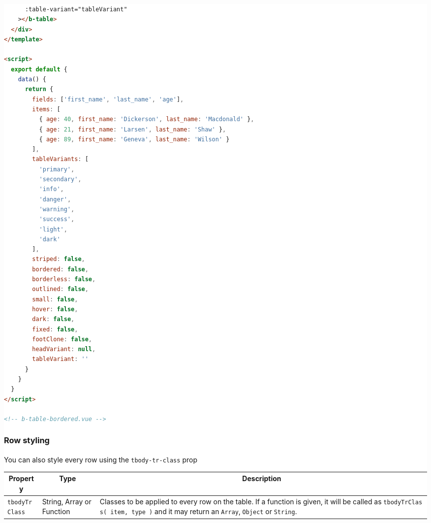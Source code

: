 ```html
      :table-variant="tableVariant"
    ></b-table>
  </div>
</template>

<script>
  export default {
    data() {
      return {
        fields: ['first_name', 'last_name', 'age'],
        items: [
          { age: 40, first_name: 'Dickerson', last_name: 'Macdonald' },
          { age: 21, first_name: 'Larsen', last_name: 'Shaw' },
          { age: 89, first_name: 'Geneva', last_name: 'Wilson' }
        ],
        tableVariants: [
          'primary',
          'secondary',
          'info',
          'danger',
          'warning',
          'success',
          'light',
          'dark'
        ],
        striped: false,
        bordered: false,
        borderless: false,
        outlined: false,
        small: false,
        hover: false,
        dark: false,
        fixed: false,
        footClone: false,
        headVariant: null,
        tableVariant: ''
      }
    }
  }
</script>

<!-- b-table-bordered.vue -->
```

### Row styling

You can also style every row using the `tbody-tr-class` prop

| Property       | Type                      | Description                                                                                                                                                                    |
| -------------- | ------------------------- | ------------------------------------------------------------------------------------------------------------------------------------------------------------------------------ |
| `tbodyTrClass` | String, Array or Function | Classes to be applied to every row on the table. If a function is given, it will be called as `tbodyTrClass( item, type )` and it may return an `Array`, `Object` or `String`. |
